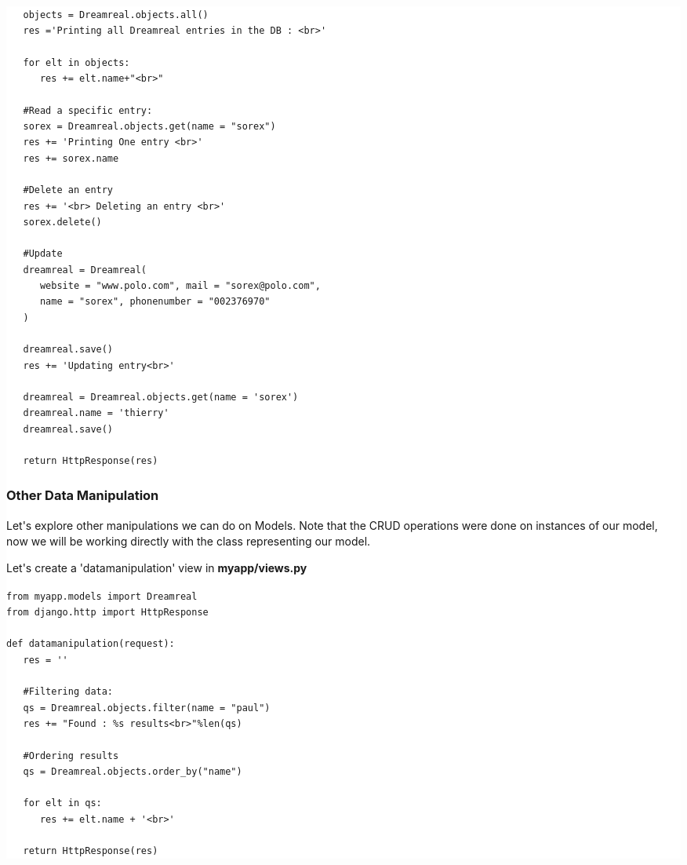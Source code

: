 ```
   objects = Dreamreal.objects.all()
   res ='Printing all Dreamreal entries in the DB : <br>'
   
   for elt in objects:
      res += elt.name+"<br>"
   
   #Read a specific entry:
   sorex = Dreamreal.objects.get(name = "sorex")
   res += 'Printing One entry <br>'
   res += sorex.name
   
   #Delete an entry
   res += '<br> Deleting an entry <br>'
   sorex.delete()
   
   #Update
   dreamreal = Dreamreal(
      website = "www.polo.com", mail = "sorex@polo.com", 
      name = "sorex", phonenumber = "002376970"
   )
   
   dreamreal.save()
   res += 'Updating entry<br>'
   
   dreamreal = Dreamreal.objects.get(name = 'sorex')
   dreamreal.name = 'thierry'
   dreamreal.save()
   
   return HttpResponse(res)
```

### Other Data Manipulation

Let's explore other manipulations we can do on Models. Note that the CRUD operations were done on instances of our model, now we will be working directly with the class representing our model.

Let's create a 'datamanipulation' view in **myapp/views.py**

```
from myapp.models import Dreamreal
from django.http import HttpResponse

def datamanipulation(request):
   res = ''
   
   #Filtering data:
   qs = Dreamreal.objects.filter(name = "paul")
   res += "Found : %s results<br>"%len(qs)
   
   #Ordering results
   qs = Dreamreal.objects.order_by("name")
   
   for elt in qs:
      res += elt.name + '<br>'
   
   return HttpResponse(res)
```
